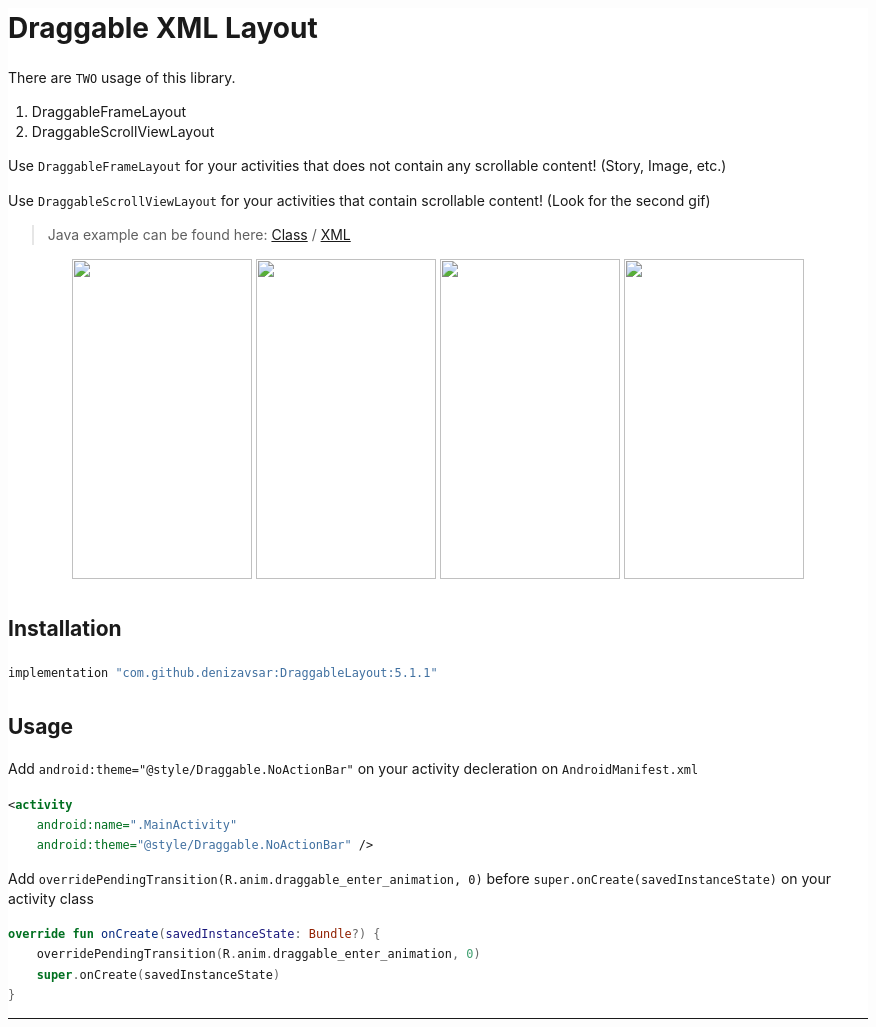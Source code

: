 # Draggable XML Layout

There are `TWO` usage of this library.

1) DraggableFrameLayout
2) DraggableScrollViewLayout

Use `DraggableFrameLayout` for your activities that does not contain any scrollable content! (Story, Image, etc.)

Use `DraggableScrollViewLayout` for your activities that contain scrollable content! (Look for the second gif)

> Java example can be found here: [Class](https://github.com/denizavsar/DraggableLayout/blob/master/app/src/main/java/com/deniz/draggable/JavaActivity.java) / [XML](https://github.com/denizavsar/DraggableLayout/blob/master/app/src/main/res/layout/activity_java.xml)

<p align="center">
    <img src="https://github.com/denizavsar/DraggableLayout/blob/master/art/story.gif" width="180" height="320">
    <img src="https://github.com/denizavsar/DraggableLayout/blob/master/art/scroll.gif" width="180" height="320">
    <img src="https://github.com/denizavsar/DraggableLayout/blob/master/art/bottom.gif" width="180" height="320">
    <img src="https://github.com/denizavsar/DraggableLayout/blob/master/art/image.gif" width="180" height="320">
</p>

## Installation

```groovy
implementation "com.github.denizavsar:DraggableLayout:5.1.1"
```

## Usage

Add `android:theme="@style/Draggable.NoActionBar"` on your activity decleration on `AndroidManifest.xml`

```xml
<activity
    android:name=".MainActivity"
    android:theme="@style/Draggable.NoActionBar" />
```

Add `overridePendingTransition(R.anim.draggable_enter_animation, 0)` before `super.onCreate(savedInstanceState)` on your activity class

```kotlin
override fun onCreate(savedInstanceState: Bundle?) {
    overridePendingTransition(R.anim.draggable_enter_animation, 0)
    super.onCreate(savedInstanceState)
}
```

---
